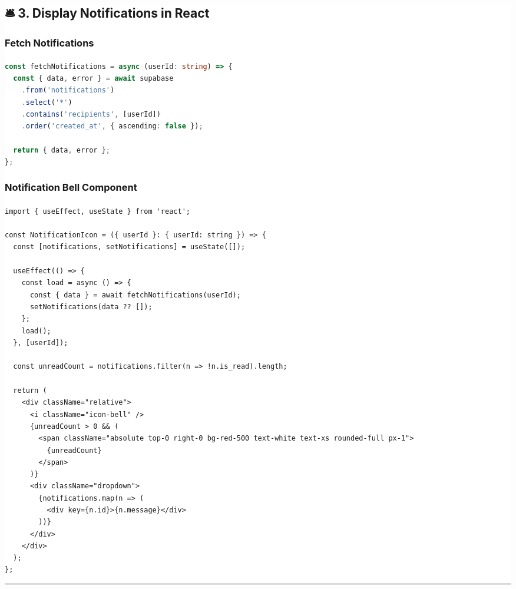 
## 🛎️ 3. Display Notifications in React

### Fetch Notifications

```ts
const fetchNotifications = async (userId: string) => {
  const { data, error } = await supabase
    .from('notifications')
    .select('*')
    .contains('recipients', [userId])
    .order('created_at', { ascending: false });

  return { data, error };
};
```

### Notification Bell Component

```tsx
import { useEffect, useState } from 'react';

const NotificationIcon = ({ userId }: { userId: string }) => {
  const [notifications, setNotifications] = useState([]);

  useEffect(() => {
    const load = async () => {
      const { data } = await fetchNotifications(userId);
      setNotifications(data ?? []);
    };
    load();
  }, [userId]);

  const unreadCount = notifications.filter(n => !n.is_read).length;

  return (
    <div className="relative">
      <i className="icon-bell" />
      {unreadCount > 0 && (
        <span className="absolute top-0 right-0 bg-red-500 text-white text-xs rounded-full px-1">
          {unreadCount}
        </span>
      )}
      <div className="dropdown">
        {notifications.map(n => (
          <div key={n.id}>{n.message}</div>
        ))}
      </div>
    </div>
  );
};
```

---
